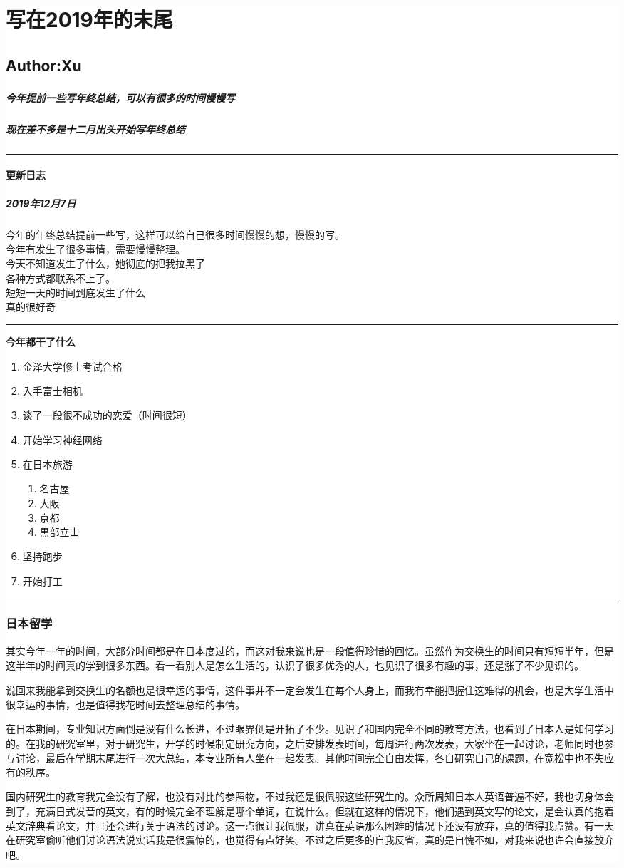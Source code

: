 # 写在2019年的末尾

## Author:Xu

##### 今年提前一些写年终总结，可以有很多的时间慢慢写
##### 现在差不多是十二月出头开始写年终总结

---

#### 更新日志

##### 2019年12月7日

今年的年终总结提前一些写，这样可以给自己很多时间慢慢的想，慢慢的写。  
今年有发生了很多事情，需要慢慢整理。  
今天不知道发生了什么，她彻底的把我拉黑了    
各种方式都联系不上了。  
短短一天的时间到底发生了什么  
真的很好奇

---

__今年都干了什么__

1.    金泽大学修士考试合格

2.    入手富士相机

3.    谈了一段很不成功的恋爱（时间很短）

4.    开始学习神经网络

5.    在日本旅游
      1.    名古屋
      2.    大阪
      3.    京都
      4.    黒部立山

6. 坚持跑步

7. 开始打工

---

### 日本留学

其实今年一年的时间，大部分时间都是在日本度过的，而这对我来说也是一段值得珍惜的回忆。虽然作为交换生的时间只有短短半年，但是这半年的时间真的学到很多东西。看一看别人是怎么生活的，认识了很多优秀的人，也见识了很多有趣的事，还是涨了不少见识的。

说回来我能拿到交换生的名额也是很幸运的事情，这件事并不一定会发生在每个人身上，而我有幸能把握住这难得的机会，也是大学生活中很幸运的事情，也是值得我花时间去整理总结的事情。 

在日本期间，专业知识方面倒是没有什么长进，不过眼界倒是开拓了不少。见识了和国内完全不同的教育方法，也看到了日本人是如何学习的。在我的研究室里，对于研究生，开学的时候制定研究方向，之后安排发表时间，每周进行两次发表，大家坐在一起讨论，老师同时也参与讨论，最后在学期末尾进行一次大总结，本专业所有人坐在一起发表。其他时间完全自由发挥，各自研究自己的课题，在宽松中也不失应有的秩序。

国内研究生的教育我完全没有了解，也没有对比的参照物，不过我还是很佩服这些研究生的。众所周知日本人英语普遍不好，我也切身体会到了，充满日式发音的英文，有的时候完全不理解是哪个单词，在说什么。但就在这样的情况下，他们遇到英文写的论文，是会认真的抱着英文辞典看论文，并且还会进行关于语法的讨论。这一点很让我佩服，讲真在英语那么困难的情况下还没有放弃，真的值得我点赞。有一天在研究室偷听他们讨论语法说实话我是很震惊的，也觉得有点好笑。不过之后更多的自我反省，真的是自愧不如，对我来说也许会直接放弃吧。 

